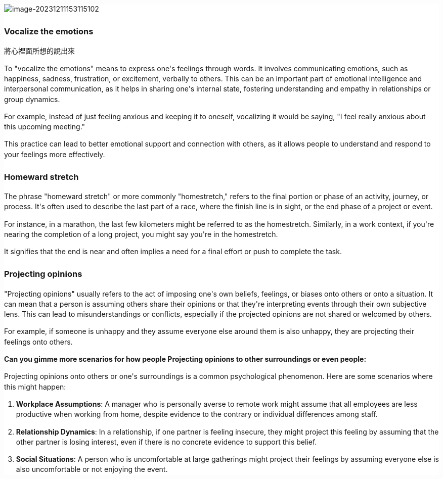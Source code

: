 <img src="/Users/han/Library/Application Support/typora-user-images/image-20231211153115102.png" alt="image-20231211153115102"  />

### Vocalize the emotions

將心裡面所想的說出來

To "vocalize the emotions" means to express one's feelings through words. It involves communicating emotions, such as happiness, sadness, frustration, or excitement, verbally to others. This can be an important part of emotional intelligence and interpersonal communication, as it helps in sharing one's internal state, fostering understanding and empathy in relationships or group dynamics.

For example, instead of just feeling anxious and keeping it to oneself, vocalizing it would be saying, "I feel really anxious about this upcoming meeting."

This practice can lead to better emotional support and connection with others, as it allows people to understand and respond to your feelings more effectively.

### Homeward stretch

The phrase "homeward stretch" or more commonly "homestretch," refers to the final portion or phase of an activity, journey, or process. It's often used to describe the last part of a race, where the finish line is in sight, or the end phase of a project or event.

For instance, in a marathon, the last few kilometers might be referred to as the homestretch. Similarly, in a work context, if you're nearing the completion of a long project, you might say you're in the homestretch.

It signifies that the end is near and often implies a need for a final effort or push to complete the task.

### Projecting opinions

"Projecting opinions" usually refers to the act of imposing one's own beliefs, feelings, or biases onto others or onto a situation. It can mean that a person is assuming others share their opinions or that they're interpreting events through their own subjective lens. This can lead to misunderstandings or conflicts, especially if the projected opinions are not shared or welcomed by others.

For example, if someone is unhappy and they assume everyone else around them is also unhappy, they are projecting their feelings onto others.

**Can you gimme more scenarios for how people Projecting opinions to other surroundings or even people:**

Projecting opinions onto others or one's surroundings is a common psychological phenomenon. Here are some scenarios where this might happen:

1. **Workplace Assumptions**: A manager who is personally averse to remote work might assume that all employees are less productive when working from home, despite evidence to the contrary or individual differences among staff.

2. **Relationship Dynamics**: In a relationship, if one partner is feeling insecure, they might project this feeling by assuming that the other partner is losing interest, even if there is no concrete evidence to support this belief.

3. **Social Situations**: A person who is uncomfortable at large gatherings might project their feelings by assuming everyone else is also uncomfortable or not enjoying the event.

